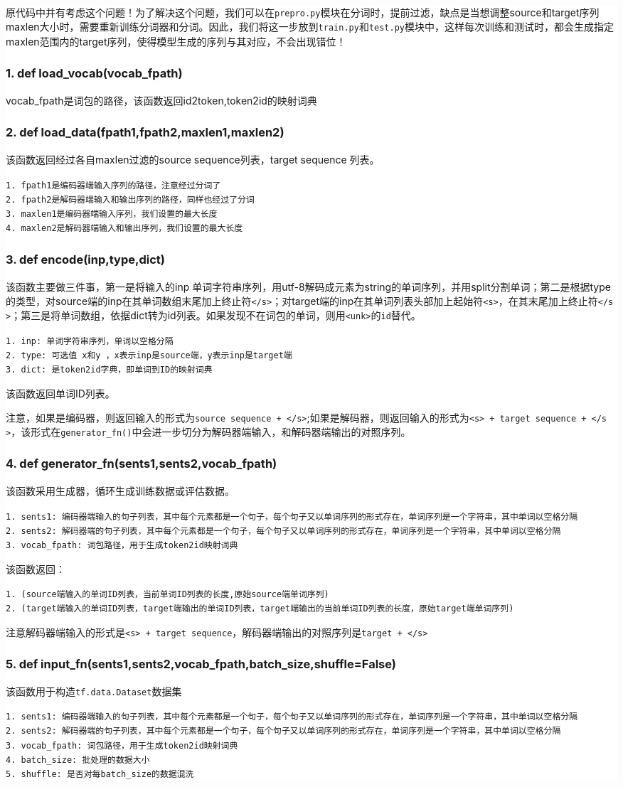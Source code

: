 原代码中并有考虑这个问题！为了解决这个问题，我们可以在`prepro.py`模块在分词时，提前过滤，缺点是当想调整source和target序列maxlen大小时，需要重新训练分词器和分词。因此，我们将这一步放到`train.py`和`test.py`模块中，这样每次训练和测试时，都会生成指定maxlen范围内的target序列，使得模型生成的序列与其对应，不会出现错位！

### 1. def load\_vocab(vocab_fpath)

vocab_fpath是词包的路径，该函数返回id2token,token2id的映射词典

### 2. def load\_data(fpath1,fpath2,maxlen1,maxlen2)

该函数返回经过各自maxlen过滤的source sequence列表，target sequence 列表。

	1. fpath1是编码器端输入序列的路径，注意经过分词了
	2. fpath2是解码器端输入和输出序列的路径，同样也经过了分词
	3. maxlen1是编码器端输入序列，我们设置的最大长度
	4. maxlen2是解码器端输入和输出序列，我们设置的最大长度

### 3. def encode(inp,type,dict)

该函数主要做三件事，第一是将输入的inp 单词字符串序列，用utf-8解码成元素为string的单词序列，并用split分割单词；第二是根据type的类型，对source端的inp在其单词数组末尾加上终止符`</s>`；对target端的inp在其单词列表头部加上起始符`<s>`，在其末尾加上终止符`</s>`；第三是将单词数组，依据dict转为id列表。如果发现不在词包的单词，则用`<unk>`的`id`替代。

	1. inp: 单词字符串序列，单词以空格分隔
	2. type: 可选值 x和y ，x表示inp是source端，y表示inp是target端
	3. dict: 是token2id字典，即单词到ID的映射词典

该函数返回单词ID列表。

注意，如果是编码器，则返回输入的形式为`source sequence + </s>`;如果是解码器，则返回输入的形式为`<s> + target sequence + </s>`，该形式在`generator_fn()`中会进一步切分为解码器端输入，和解码器端输出的对照序列。

### 4. def generator\_fn(sents1,sents2,vocab_fpath)

该函数采用生成器，循环生成训练数据或评估数据。

	1. sents1: 编码器端输入的句子列表，其中每个元素都是一个句子，每个句子又以单词序列的形式存在，单词序列是一个字符串，其中单词以空格分隔
	2. sents2: 解码器端的句子列表，其中每个元素都是一个句子，每个句子又以单词序列的形式存在，单词序列是一个字符串，其中单词以空格分隔
	3. vocab_fpath: 词包路径，用于生成token2id映射词典

该函数返回：

	1. (source端输入的单词ID列表，当前单词ID列表的长度,原始source端单词序列)
	2. (target端输入的单词ID列表，target端输出的单词ID列表，target端输出的当前单词ID列表的长度，原始target端单词序列)

注意解码器端输入的形式是`<s> + target sequence`，解码器端输出的对照序列是`target + </s>`

### 5. def input_fn(sents1,sents2,vocab\_fpath,batch\_size,shuffle=False)

该函数用于构造`tf.data.Dataset`数据集

	1. sents1: 编码器端输入的句子列表，其中每个元素都是一个句子，每个句子又以单词序列的形式存在，单词序列是一个字符串，其中单词以空格分隔
	2. sents2: 解码器端的句子列表，其中每个元素都是一个句子，每个句子又以单词序列的形式存在，单词序列是一个字符串，其中单词以空格分隔
	3. vocab_fpath: 词包路径，用于生成token2id映射词典
	4. batch_size: 批处理的数据大小
	5. shuffle: 是否对每batch_size的数据混洗
